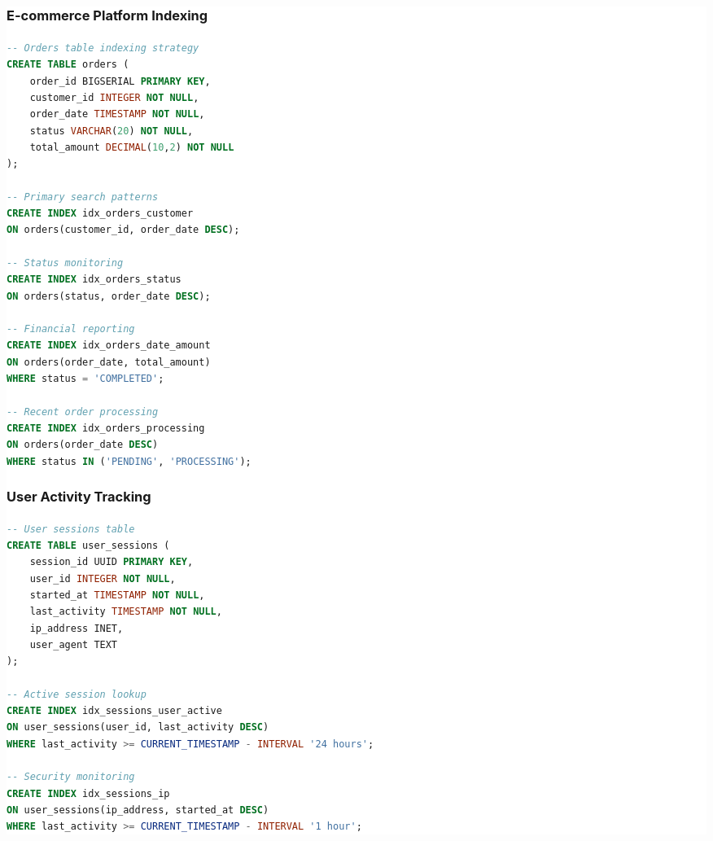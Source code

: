 ### E-commerce Platform Indexing

```sql
-- Orders table indexing strategy
CREATE TABLE orders (
    order_id BIGSERIAL PRIMARY KEY,
    customer_id INTEGER NOT NULL,
    order_date TIMESTAMP NOT NULL,
    status VARCHAR(20) NOT NULL,
    total_amount DECIMAL(10,2) NOT NULL
);

-- Primary search patterns
CREATE INDEX idx_orders_customer 
ON orders(customer_id, order_date DESC);

-- Status monitoring
CREATE INDEX idx_orders_status 
ON orders(status, order_date DESC);

-- Financial reporting
CREATE INDEX idx_orders_date_amount 
ON orders(order_date, total_amount)
WHERE status = 'COMPLETED';

-- Recent order processing
CREATE INDEX idx_orders_processing 
ON orders(order_date DESC) 
WHERE status IN ('PENDING', 'PROCESSING');
```

### User Activity Tracking

```sql
-- User sessions table
CREATE TABLE user_sessions (
    session_id UUID PRIMARY KEY,
    user_id INTEGER NOT NULL,
    started_at TIMESTAMP NOT NULL,
    last_activity TIMESTAMP NOT NULL,
    ip_address INET,
    user_agent TEXT
);

-- Active session lookup
CREATE INDEX idx_sessions_user_active 
ON user_sessions(user_id, last_activity DESC)
WHERE last_activity >= CURRENT_TIMESTAMP - INTERVAL '24 hours';

-- Security monitoring
CREATE INDEX idx_sessions_ip 
ON user_sessions(ip_address, started_at DESC)
WHERE last_activity >= CURRENT_TIMESTAMP - INTERVAL '1 hour';
```
